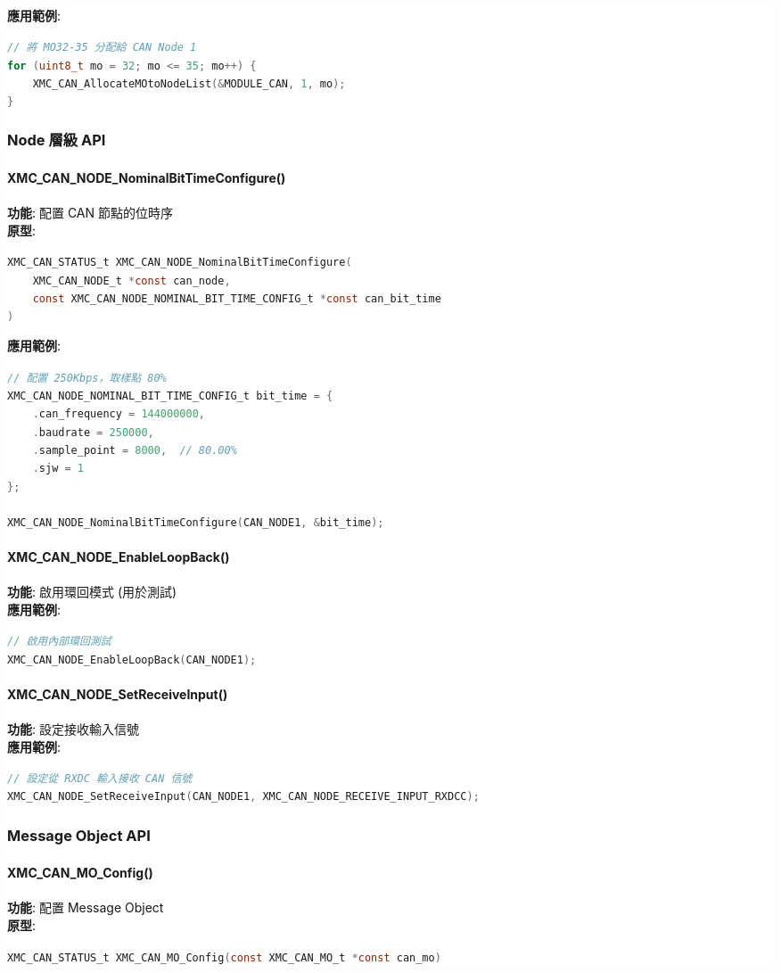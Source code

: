 **應用範例**:
```c
// 將 MO32-35 分配給 CAN Node 1
for (uint8_t mo = 32; mo <= 35; mo++) {
    XMC_CAN_AllocateMOtoNodeList(&MODULE_CAN, 1, mo);
}
```

### Node 層級 API

#### XMC_CAN_NODE_NominalBitTimeConfigure()
**功能**: 配置 CAN 節點的位時序  
**原型**:
```c
XMC_CAN_STATUS_t XMC_CAN_NODE_NominalBitTimeConfigure(
    XMC_CAN_NODE_t *const can_node,
    const XMC_CAN_NODE_NOMINAL_BIT_TIME_CONFIG_t *const can_bit_time
)
```

**應用範例**:
```c
// 配置 250Kbps，取樣點 80%
XMC_CAN_NODE_NOMINAL_BIT_TIME_CONFIG_t bit_time = {
    .can_frequency = 144000000,
    .baudrate = 250000,
    .sample_point = 8000,  // 80.00%
    .sjw = 1
};

XMC_CAN_NODE_NominalBitTimeConfigure(CAN_NODE1, &bit_time);
```

#### XMC_CAN_NODE_EnableLoopBack()
**功能**: 啟用環回模式 (用於測試)  
**應用範例**:
```c
// 啟用內部環回測試
XMC_CAN_NODE_EnableLoopBack(CAN_NODE1);
```

#### XMC_CAN_NODE_SetReceiveInput()
**功能**: 設定接收輸入信號  
**應用範例**:
```c
// 設定從 RXDC 輸入接收 CAN 信號
XMC_CAN_NODE_SetReceiveInput(CAN_NODE1, XMC_CAN_NODE_RECEIVE_INPUT_RXDCC);
```

### Message Object API

#### XMC_CAN_MO_Config()
**功能**: 配置 Message Object  
**原型**:
```c
XMC_CAN_STATUS_t XMC_CAN_MO_Config(const XMC_CAN_MO_t *const can_mo)
```
